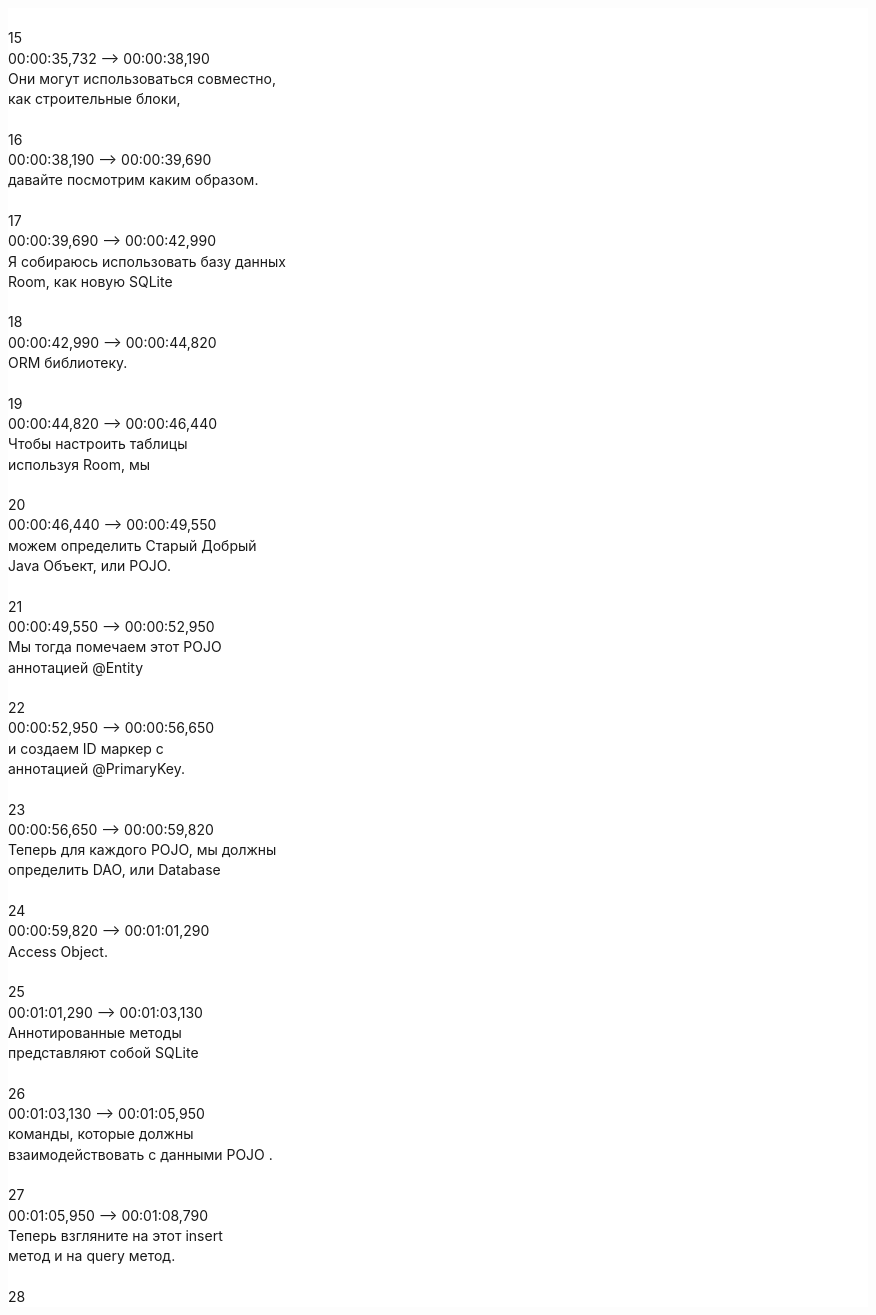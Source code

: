 <br>
15<br>
00:00:35,732 --> 00:00:38,190<br>
Они могут использоваться совместно,<br>
как строительные блоки,<br>
<br>
16<br>
00:00:38,190 --> 00:00:39,690<br>
давайте посмотрим каким образом.<br>
<br>
17<br>
00:00:39,690 --> 00:00:42,990<br>
Я собираюсь использовать базу данных<br>
Room, как новую SQLite<br>
<br>
18<br>
00:00:42,990 --> 00:00:44,820<br>
ORM библиотеку.<br>
<br>
19<br>
00:00:44,820 --> 00:00:46,440<br>
Чтобы настроить таблицы<br>
используя Room, мы<br>
<br>
20<br>
00:00:46,440 --> 00:00:49,550<br>
можем определить Старый Добрый<br>
Java Объект, или POJO.<br>
<br>
21<br>
00:00:49,550 --> 00:00:52,950<br>
Мы тогда помечаем этот POJO<br>
аннотацией @Entity<br>
<br>
22<br>
00:00:52,950 --> 00:00:56,650<br>
и создаем ID маркер с<br>
аннотацией @PrimaryKey.<br>
<br>
23<br>
00:00:56,650 --> 00:00:59,820<br>
Теперь для каждого POJO, мы должны<br>
определить DAO, или Database<br>
<br>
24<br>
00:00:59,820 --> 00:01:01,290<br>
Access Object.<br>
<br>
25<br>
00:01:01,290 --> 00:01:03,130<br>
Аннотированные методы <br>
представляют собой SQLite<br>
<br>
26<br>
00:01:03,130 --> 00:01:05,950<br>
команды, которые должны<br>
взаимодействовать с данными POJO .<br>
<br>
27<br>
00:01:05,950 --> 00:01:08,790<br>
Теперь взгляните на этот insert<br>
метод и на query метод.<br>
<br>
28<br>